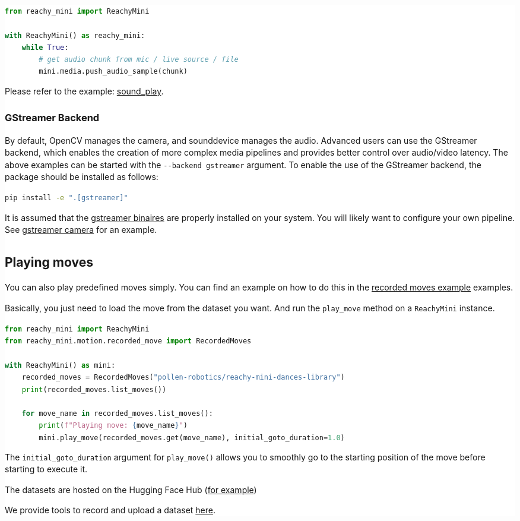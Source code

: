 ```python
from reachy_mini import ReachyMini

with ReachyMini() as reachy_mini:
    while True:
        # get audio chunk from mic / live source / file
        mini.media.push_audio_sample(chunk)        
```
Please refer to the example: [sound_play](../examples/debug/sound_play.py).

### GStreamer Backend

By default, OpenCV manages the camera, and sounddevice manages the audio. Advanced users can use the GStreamer backend, which enables the creation of more complex media pipelines and provides better control over audio/video latency. The above examples can be started with the `--backend gstreamer` argument.
To enable the use of the GStreamer backend, the package should be installed as follows:


```bash
pip install -e ".[gstreamer]"
```

It is assumed that the [gstreamer binaires](https://gstreamer.freedesktop.org/download/) are properly installed on your system. You will likely want to configure your own pipeline. See [gstreamer camera](../src/reachy_mini/media/camera_gstreamer.py) for an example.

## Playing moves

You can also play predefined moves simply. You can find an example on how to do this in the [recorded moves example](../examples/recorded_moves_example.py) examples.

Basically, you just need to load the move from the dataset you want. And run the `play_move` method on a `ReachyMini` instance.

```python
from reachy_mini import ReachyMini
from reachy_mini.motion.recorded_move import RecordedMoves

with ReachyMini() as mini:
    recorded_moves = RecordedMoves("pollen-robotics/reachy-mini-dances-library")
    print(recorded_moves.list_moves())

    for move_name in recorded_moves.list_moves():
        print(f"Playing move: {move_name}")
        mini.play_move(recorded_moves.get(move_name), initial_goto_duration=1.0)
```

The `initial_goto_duration` argument for `play_move()` allows you to smoothly go to the starting position of the move before starting to execute it.

The datasets are hosted on the Hugging Face Hub ([for example](https://huggingface.co/datasets/pollen-robotics/reachy-mini-emotions-library))

We provide tools to record and upload a dataset [here](https://github.com/pollen-robotics/reachy_mini_toolbox/tree/main/tools/moves).
